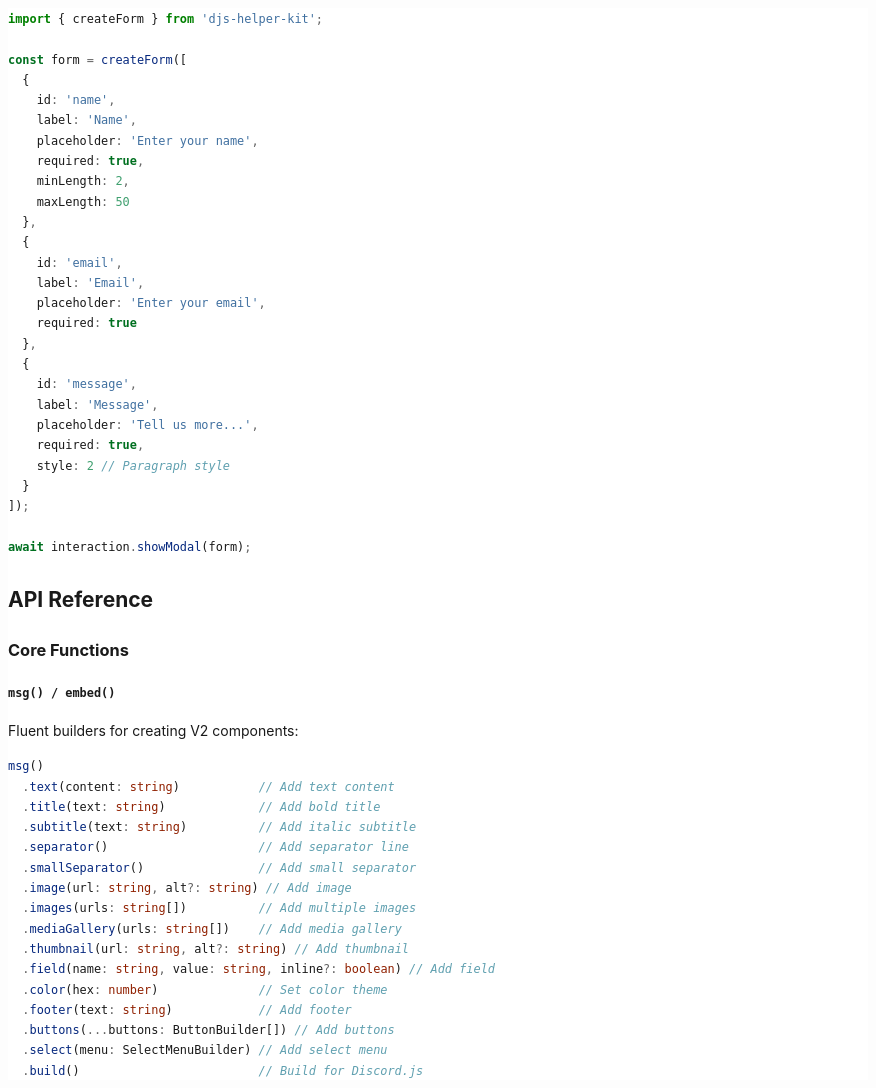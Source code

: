 ```typescript
import { createForm } from 'djs-helper-kit';

const form = createForm([
  { 
    id: 'name', 
    label: 'Name', 
    placeholder: 'Enter your name', 
    required: true,
    minLength: 2,
    maxLength: 50
  },
  { 
    id: 'email', 
    label: 'Email', 
    placeholder: 'Enter your email', 
    required: true 
  },
  { 
    id: 'message', 
    label: 'Message', 
    placeholder: 'Tell us more...', 
    required: true,
    style: 2 // Paragraph style
  }
]);

await interaction.showModal(form);
```

## API Reference

### Core Functions

#### `msg() / embed()`

Fluent builders for creating V2 components:

```typescript
msg()
  .text(content: string)           // Add text content
  .title(text: string)             // Add bold title
  .subtitle(text: string)          // Add italic subtitle
  .separator()                     // Add separator line
  .smallSeparator()                // Add small separator
  .image(url: string, alt?: string) // Add image
  .images(urls: string[])          // Add multiple images
  .mediaGallery(urls: string[])    // Add media gallery
  .thumbnail(url: string, alt?: string) // Add thumbnail
  .field(name: string, value: string, inline?: boolean) // Add field
  .color(hex: number)              // Set color theme
  .footer(text: string)            // Add footer
  .buttons(...buttons: ButtonBuilder[]) // Add buttons
  .select(menu: SelectMenuBuilder) // Add select menu
  .build()                         // Build for Discord.js
```
